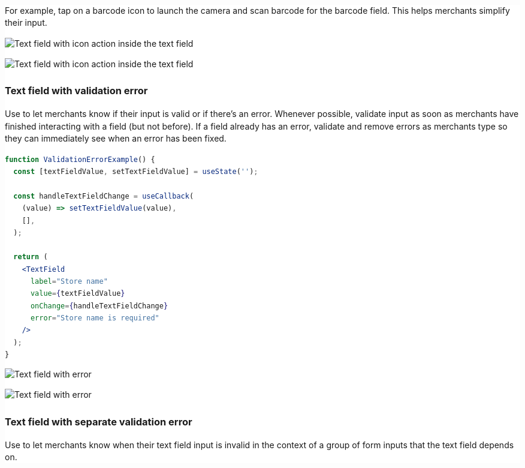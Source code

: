 For example, tap on a barcode icon to launch the camera and scan barcode for the barcode field. This helps merchants simplify their input.



![Text field with icon action inside the text field](/public_images/components/TextField/android/accessory@2x.png)





![Text field with icon action inside the text field](/public_images/components/TextField/ios/accessory@2x.png)



### Text field with validation error

Use to let merchants know if their input is valid or if there’s an error. Whenever possible, validate input as soon as merchants have finished interacting with a field (but not before). If a field already has an error, validate and remove errors as merchants type so they can immediately see when an error has been fixed.

```jsx
function ValidationErrorExample() {
  const [textFieldValue, setTextFieldValue] = useState('');

  const handleTextFieldChange = useCallback(
    (value) => setTextFieldValue(value),
    [],
  );

  return (
    <TextField
      label="Store name"
      value={textFieldValue}
      onChange={handleTextFieldChange}
      error="Store name is required"
    />
  );
}
```



![Text field with error](/public_images/components/TextField/android/error@2x.png)





![Text field with error](/public_images/components/TextField/ios/error@2x.png)



### Text field with separate validation error



Use to let merchants know when their text field input is invalid in the context of a group of form inputs that the text field depends on.
